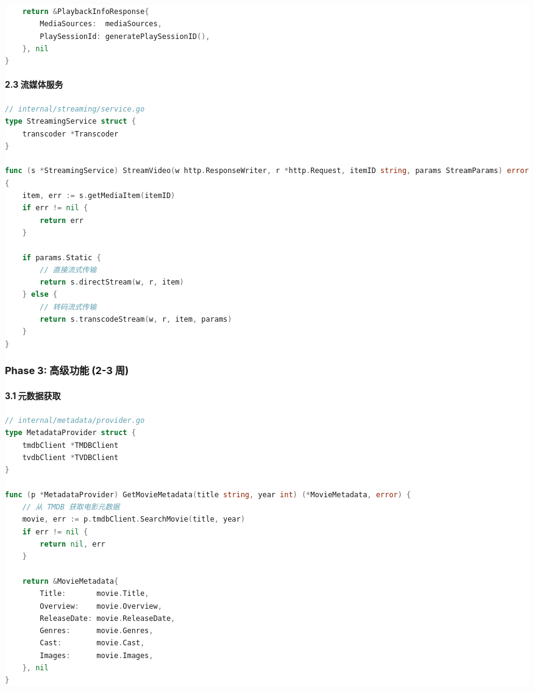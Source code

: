 ```go
    return &PlaybackInfoResponse{
        MediaSources:  mediaSources,
        PlaySessionId: generatePlaySessionID(),
    }, nil
}
```

#### 2.3 流媒体服务
```go
// internal/streaming/service.go
type StreamingService struct {
    transcoder *Transcoder
}

func (s *StreamingService) StreamVideo(w http.ResponseWriter, r *http.Request, itemID string, params StreamParams) error {
    item, err := s.getMediaItem(itemID)
    if err != nil {
        return err
    }
    
    if params.Static {
        // 直接流式传输
        return s.directStream(w, r, item)
    } else {
        // 转码流式传输
        return s.transcodeStream(w, r, item, params)
    }
}
```

### Phase 3: 高级功能 (2-3 周)

#### 3.1 元数据获取
```go
// internal/metadata/provider.go
type MetadataProvider struct {
    tmdbClient *TMDBClient
    tvdbClient *TVDBClient
}

func (p *MetadataProvider) GetMovieMetadata(title string, year int) (*MovieMetadata, error) {
    // 从 TMDB 获取电影元数据
    movie, err := p.tmdbClient.SearchMovie(title, year)
    if err != nil {
        return nil, err
    }
    
    return &MovieMetadata{
        Title:       movie.Title,
        Overview:    movie.Overview,
        ReleaseDate: movie.ReleaseDate,
        Genres:      movie.Genres,
        Cast:        movie.Cast,
        Images:      movie.Images,
    }, nil
}
```
